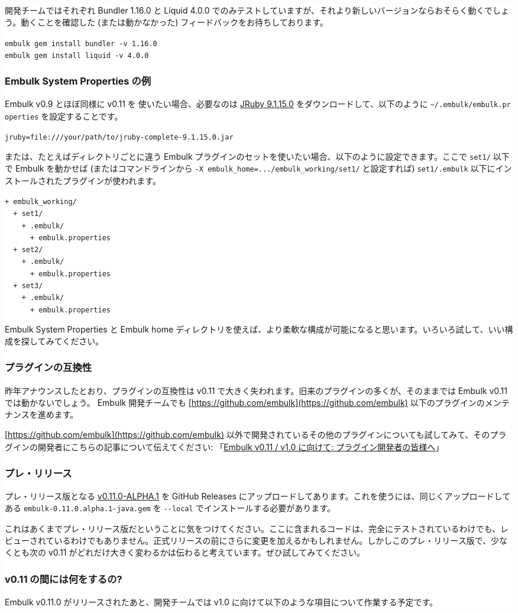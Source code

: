 開発チームではそれぞれ Bundler 1.16.0 と Liquid 4.0.0 でのみテストしていますが、それより新しいバージョンならおそらく動くでしょう。動くことを確認した (または動かなかった) フィードバックをお待ちしております。

```
embulk gem install bundler -v 1.16.0
embulk gem install liquid -v 4.0.0
```

### Embulk System Properties の例

Embulk v0.9 とほぼ同様に v0.11 を 使いたい場合、必要なのは [JRuby 9.1.15.0](https://www.jruby.org/files/downloads/9.1.15.0/index.html) をダウンロードして、以下のように `~/.embulk/embulk.properties` を設定することです。

```
jruby=file:///your/path/to/jruby-complete-9.1.15.0.jar
```

または、たとえばディレクトリごとに違う Embulk プラグインのセットを使いたい場合、以下のように設定できます。ここで `set1/` 以下で Embulk を動かせば (またはコマンドラインから `-X embulk_home=.../embulk_working/set1/` と設定すれば) `set1/.embulk` 以下にインストールされたプラグインが使われます。

```
+ embulk_working/
  + set1/
    + .embulk/
      + embulk.properties
  + set2/
    + .embulk/
      + embulk.properties
  + set3/
    + .embulk/
      + embulk.properties
```

Embulk System Properties と Embulk home ディレクトリを使えば、より柔軟な構成が可能になると思います。いろいろ試して、いい構成を探してみてください。

### プラグインの互換性

昨年アナウンスしたとおり、プラグインの互換性は v0.11 で大きく失われます。旧来のプラグインの多くが、そのままでは Embulk v0.11 では動かないでしょう。 Embulk 開発チームでも [https://github.com/embulk](https://github.com/embulk) 以下のプラグインのメンテナンスを進めます。

[https://github.com/embulk](https://github.com/embulk) 以外で開発されているその他のプラグインについても試してみて、そのプラグインの開発者にこちらの記事について伝えてください: 「[Embulk v0.11 / v1.0 に向けて: プラグイン開発者の皆様へ](https://zenn.dev/dmikurube/articles/get-ready-for-embulk-v0-11-and-v1-0)」

### プレ・リリース

プレ・リリース版となる [v0.11.0-ALPHA.1](https://github.com/embulk/embulk/releases/tag/v0.11.0-ALPHA.1) を GitHub Releases にアップロードしてあります。これを使うには、同じくアップロードしてある `embulk-0.11.0.alpha.1-java.gem` を `--local` でインストールする必要があります。

これはあくまでプレ・リリース版だということに気をつけてください。ここに含まれるコードは、完全にテストされているわけでも、レビューされているわけでもありません。正式リリースの前にさらに変更を加えるかもしれません。しかしこのプレ・リリース版で、少なくとも次の v0.11 がどれだけ大きく変わるかは伝わると考えています。ぜひ試してみてください。

### v0.11 の間には何をするの?

Embulk v0.11.0 がリリースされたあと、開発チームでは v1.0 に向けて以下のような項目について作業する予定です。
